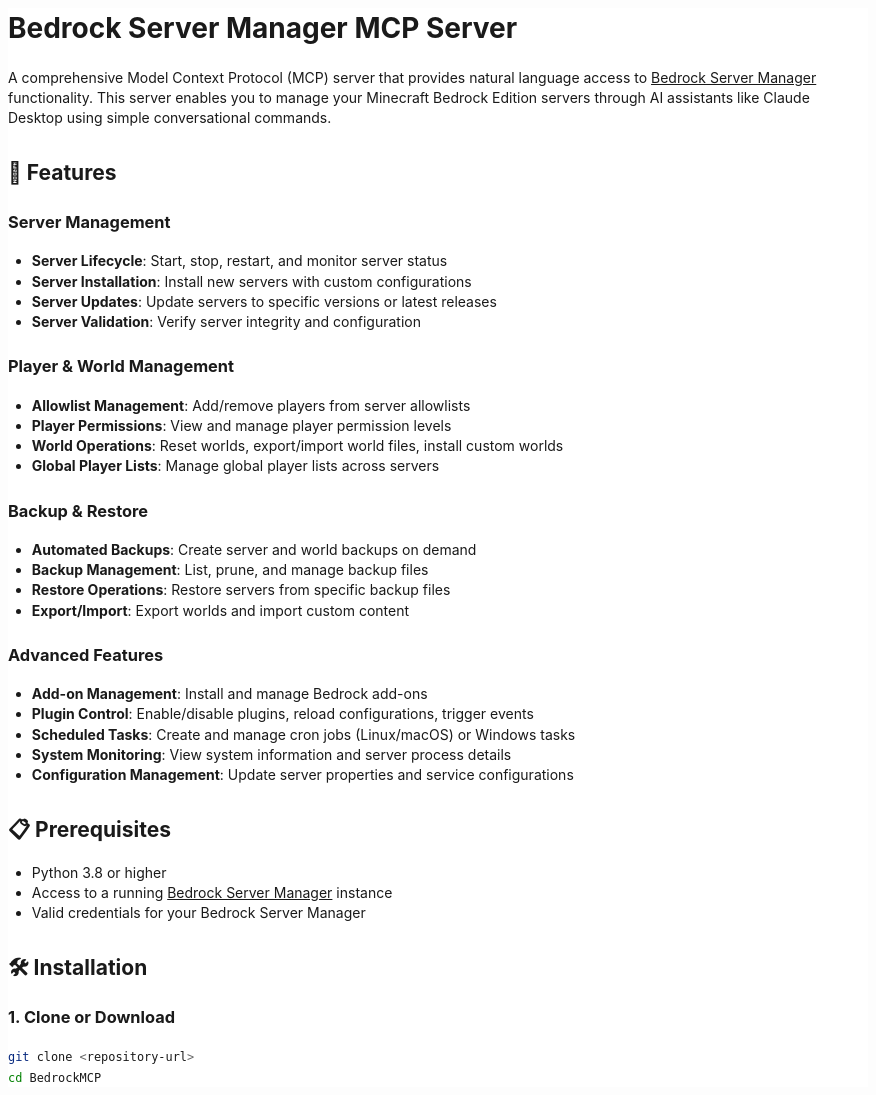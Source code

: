 # Bedrock Server Manager MCP Server

A comprehensive Model Context Protocol (MCP) server that provides natural language access to [Bedrock Server Manager](https://github.com/DMedina559/bedrock-server-manager/) functionality. This server enables you to manage your Minecraft Bedrock Edition servers through AI assistants like Claude Desktop using simple conversational commands.

## 🚀 Features

### Server Management
- **Server Lifecycle**: Start, stop, restart, and monitor server status
- **Server Installation**: Install new servers with custom configurations
- **Server Updates**: Update servers to specific versions or latest releases
- **Server Validation**: Verify server integrity and configuration

### Player & World Management
- **Allowlist Management**: Add/remove players from server allowlists
- **Player Permissions**: View and manage player permission levels
- **World Operations**: Reset worlds, export/import world files, install custom worlds
- **Global Player Lists**: Manage global player lists across servers

### Backup & Restore
- **Automated Backups**: Create server and world backups on demand
- **Backup Management**: List, prune, and manage backup files
- **Restore Operations**: Restore servers from specific backup files
- **Export/Import**: Export worlds and import custom content

### Advanced Features
- **Add-on Management**: Install and manage Bedrock add-ons
- **Plugin Control**: Enable/disable plugins, reload configurations, trigger events
- **Scheduled Tasks**: Create and manage cron jobs (Linux/macOS) or Windows tasks
- **System Monitoring**: View system information and server process details
- **Configuration Management**: Update server properties and service configurations

## 📋 Prerequisites

- Python 3.8 or higher
- Access to a running [Bedrock Server Manager](https://github.com/DMedina559/bedrock-server-manager/) instance
- Valid credentials for your Bedrock Server Manager

## 🛠️ Installation

### 1. Clone or Download
```bash
git clone <repository-url>
cd BedrockMCP
```
